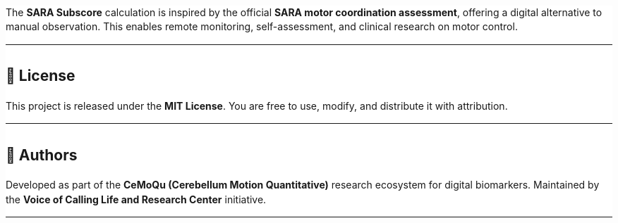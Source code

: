 The **SARA Subscore** calculation is inspired by the official **SARA motor coordination assessment**, offering a digital alternative to manual observation.
This enables remote monitoring, self-assessment, and clinical research on motor control.

---

## 🧾 License

This project is released under the **MIT License**.
You are free to use, modify, and distribute it with attribution.

---

## 👥 Authors

Developed as part of the **CeMoQu (Cerebellum Motion Quantitative)** research ecosystem for digital biomarkers.
Maintained by the **Voice of Calling Life and Research Center** initiative.

---
